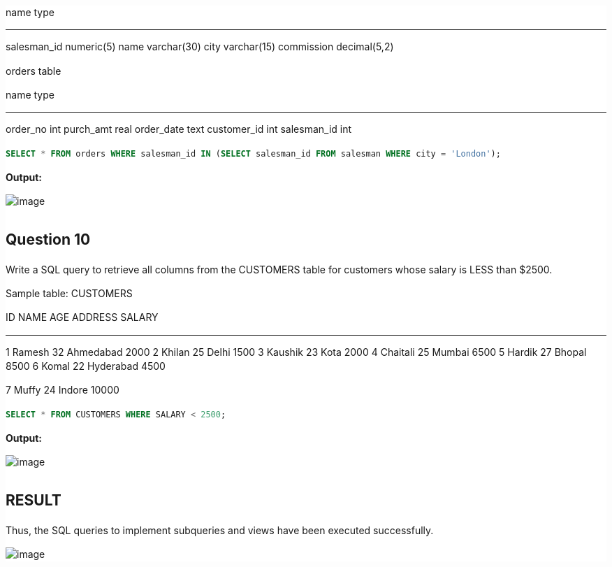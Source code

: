 name             type
---------------  ---------------
salesman_id      numeric(5)
name                 varchar(30)
city                    varchar(15)
commission       decimal(5,2)

orders table

name             type
---------------  --------
order_no         int
purch_amt        real
order_date       text
customer_id      int
salesman_id      int

```sql
SELECT * FROM orders WHERE salesman_id IN (SELECT salesman_id FROM salesman WHERE city = 'London');
```

**Output:**

![image](https://github.com/user-attachments/assets/2a23ce40-875d-48bb-9b77-5129256a698e)


**Question 10**
---
Write a SQL query to retrieve all columns from the CUSTOMERS table for customers whose salary is LESS than $2500.

Sample table: CUSTOMERS

ID          NAME        AGE         ADDRESS     SALARY
----------  ----------  ----------  ----------  ----------

1          Ramesh     32              Ahmedabad     2000
2          Khilan        25              Delhi                 1500
3          Kaushik      23              Kota                  2000
4          Chaitali       25             Mumbai            6500
5          Hardik        27              Bhopal              8500
6          Komal         22              Hyderabad       4500

7           Muffy          24              Indore            10000



```sql
SELECT * FROM CUSTOMERS WHERE SALARY < 2500;
```

**Output:**

![image](https://github.com/user-attachments/assets/f51246e4-61be-42e7-855b-8f50832bd93c)



## RESULT
Thus, the SQL queries to implement subqueries and views have been executed successfully.

![image](https://github.com/user-attachments/assets/874b8bbe-20d2-442b-87c9-1cea0e0ba012)
